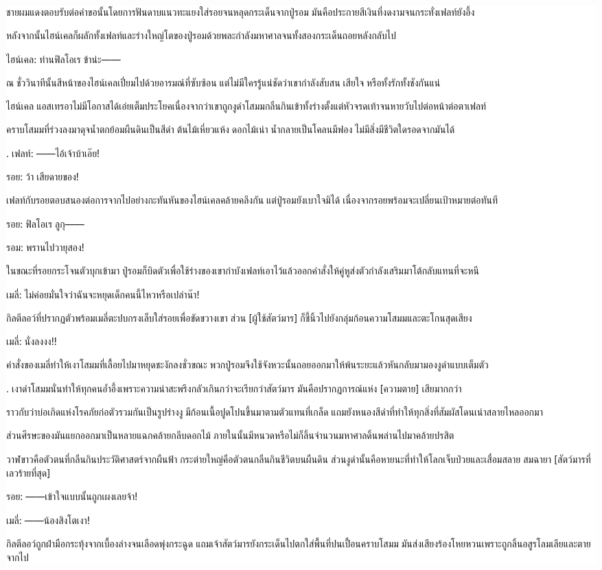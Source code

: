 ชายผมแดงตอบรับต่อคำขอนั้นโดยการฟันดาบแนวทะแยงใส่รอยจนหลุดกระเด็นจากปู่รอม มันคือประกายสีเงินที่งดงามจนกระทั่งเฟลท์ยังอึ้ง

หลังจากนั้นไฮน์เคลก็ผลักทั้งเฟลท์และร่างใหญ่โตของปู่รอมด้วยพละกำลังมหาศาลจนทั้งสองกระเด็นถอยหลังกลับไป

ไฮน์เคล: ท่านฟิลโอเร ข้าน่ะ――

ณ ชั่ววินาทีนั้นสีหน้าของไฮน์เคลเปี่ยมไปด้วยอารมณ์ที่ซับซ้อน แต่ไม่มีใครรู้แน่ชัดว่าเขากำลังสับสน เสียใจ หรือทั้งรักทั้งชังกันแน่

ไฮน์เคล แอสเทรอาไม่มีโอกาสได้เอ่ยเต็มประโยคเนื่องจากว่าเขาถูกงูดำโสมมกลืนกินเข้าทั้งร่างตั้งแต่หัวจรดเท้าจนหายวับไปต่อหน้าต่อตาเฟลท์

คราบโสมมที่ร่วงลงมาดุจน้ำตกย้อมผืนดินเป็นสีดำ ต้นไม้เหี่ยวแห้ง ดอกไม้เน่า น้ำกลายเป็นโคลนมีฟอง ไม่มีสิ่งมีชีวิตใดรอดจากมันได้

.
เฟลท์: ――ไอ้เจ้าบ้าเอ๊ย!

รอย: ว้า เสียดายของ!

เฟลท์กับรอยตอบสนองต่อการจากไปอย่างกะทันหันของไฮน์เคลคล้ายคลึงกัน แต่ปู่รอมยังเบาใจมิได้ เนื่องจากรอยพร้อมจะเปลี่ยนเป้าหมายต่อทันที

รอย: ฟิลโอเร ลูกุ――

รอม: พรานไปวายุสอง!

ในขณะที่รอยกระโจนตัวบุกเข้ามา ปู่รอมก็บิดตัวเพื่อใช้ร่างของเขากำบังเฟลท์เอาไว้แล้วออกคำสั่งให้คู่หูส่งตัวกำลังเสริมมาโต้กลับแทนที่จะหนี

เมลี่: ไม่ค่อยมั่นใจว่าฉันจะหยุดเด็กคนนี้ไหวหรือเปล่าน๊า!

กิลตีลอว์ที่ปรากฏตัวพร้อมเมลี่ตะปบกรงเล็บใส่รอยเพื่อขัดขวางเขา ส่วน [ผู้ใช้สัตว์มาร] ก็ชี้นิ้วไปยังกลุ่มก้อนความโสมมและตะโกนสุดเสียง

เมลี่: นั่งลงงง!!

คำสั่งของเมลี่ทำให้เงาโสมมที่เลื้อยไปมาหยุดชะงักลงชั่วขณะ พวกปู่รอมจึงใช้จังหวะนั้นถอยออกมาให้พ้นระยะแล้วหันกลับมามองงูดำแบบเต็มตัว

.
เงาดำโสมมนั่นทำให้ทุกคนอ้ำอึ้งเพราะความน่าสะพรึงกลัวเกินกว่าจะเรียกว่าสัตว์มาร มันคือปรากฏการณ์แห่ง [ความตาย] เสียมากกว่า

ราวกับว่าบ่อเกิดแห่งโรคภัยก่อตัวรวมกันเป็นรูปร่างงู มีก้อนเนื้อปูดโปนขึ้นมาตามตัวแทนที่เกล็ด แถมยังหนองสีดำที่ทำให้ทุกสิ่งที่สัมผัสโดนเน่าสลายไหลออกมา

ส่วนศีรษะของมันแยกออกมาเป็นหลายแฉกคล้ายกลีบดอกไม้ ภายในนั้นมีหนวดหรือไม่ก็ลิ้นจำนวนมหาศาลดิ้นพล่านไปมาคล้ายปรสิต

วาฬขาวคือตัวตนที่กลืนกินประวัติศาสตร์จากผืนฟ้า กระต่ายใหญ่คือตัวตนกลืนกินชีวิตบนผืนดิน ส่วนงูดำนั้นคือหายนะที่ทำให้โลกเจ็บป่วยและเสื่อมสลาย สมฉายา [สัตว์มารที่เลวร้ายที่สุด]

รอย: ――เข้าใจแบบนั้นถูกเผงเลยจ้า!

เมลี่: ――น้องสิงโตเงา!

กิลตีลอว์ถูกฝ่ามือกระทุ้งจากเบื้องล่างจนเลือดพุ่งกระฉูด แถมเจ้าสัตว์มารยังกระเด็นไปตกใส่พื้นที่ปนเปื้อนคราบโสมม มันส่งเสียงร้องโหยหวนเพราะถูกลิ้นอสูรโลมเลียและตายจากไป
